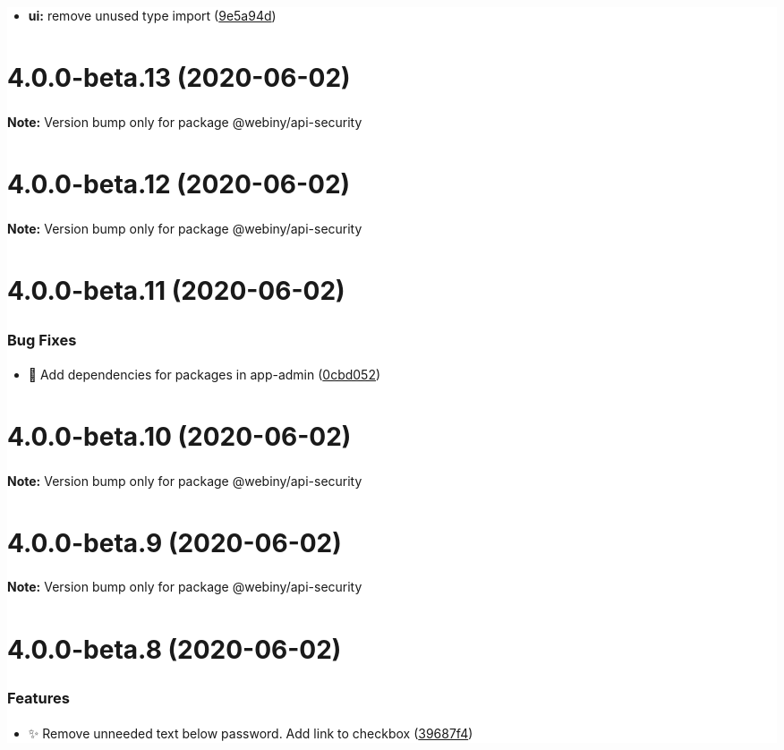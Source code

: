 * **ui:** remove unused type import ([9e5a94d](https://github.com/webiny/webiny-js/commit/9e5a94d7b6bb4cb7c44b84c876dd130ec05f6507))





# 4.0.0-beta.13 (2020-06-02)

**Note:** Version bump only for package @webiny/api-security





# 4.0.0-beta.12 (2020-06-02)

**Note:** Version bump only for package @webiny/api-security





# 4.0.0-beta.11 (2020-06-02)


### Bug Fixes

* 🐛  Add dependencies for packages in app-admin ([0cbd052](https://github.com/webiny/webiny-js/commit/0cbd0526d90bba17f0ef5b00b29a35d84bbd831a))





# 4.0.0-beta.10 (2020-06-02)

**Note:** Version bump only for package @webiny/api-security





# 4.0.0-beta.9 (2020-06-02)

**Note:** Version bump only for package @webiny/api-security





# 4.0.0-beta.8 (2020-06-02)


### Features

* ✨  Remove unneeded text below password. Add link to checkbox ([39687f4](https://github.com/webiny/webiny-js/commit/39687f42f17c0066c681c16745ab9c37d5759f08))
